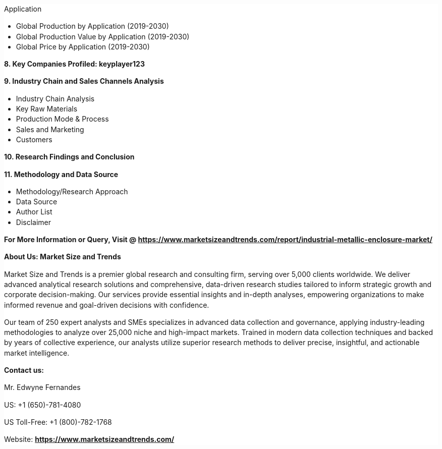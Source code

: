 Application</strong></p><ul><li>Global Production by Application (2019-2030)</li><li>Global Production Value by Application (2019-2030)</li><li>Global Price by Application (2019-2030)</li></ul><p><strong>8. Key Companies Profiled: keyplayer123</strong></p><p><strong>9. Industry Chain and Sales Channels Analysis</strong></p><ul><li>Industry Chain Analysis</li><li>Key Raw Materials</li><li>Production Mode &amp; Process</li><li>Sales and Marketing</li><li>Customers</li></ul><p><strong>10. Research Findings and Conclusion</strong></p><p><strong>11. Methodology and Data Source</strong></p><ul><li>Methodology/Research Approach</li><li>Data Source</li><li>Author List</li><li>Disclaimer</li></ul></p><p><strong>For More Information or Query, Visit @ <a href="https://www.marketsizeandtrends.com/report/industrial-metallic-enclosure-market/">https://www.marketsizeandtrends.com/report/industrial-metallic-enclosure-market/</a></strong></p><p><strong>About Us: Market Size and Trends</strong></p><p>Market Size and Trends is a premier global research and consulting firm, serving over 5,000 clients worldwide. We deliver advanced analytical research solutions and comprehensive, data-driven research studies tailored to inform strategic growth and corporate decision-making. Our services provide essential insights and in-depth analyses, empowering organizations to make informed revenue and goal-driven decisions with confidence.</p><p>Our team of 250 expert analysts and SMEs specializes in advanced data collection and governance, applying industry-leading methodologies to analyze over 25,000 niche and high-impact markets. Trained in modern data collection techniques and backed by years of collective experience, our analysts utilize superior research methods to deliver precise, insightful, and actionable market intelligence.</p><p><strong>Contact us:</strong></p><p>Mr. Edwyne Fernandes</p><p>US: +1 (650)-781-4080</p><p>US Toll-Free: +1 (800)-782-1768</p><p>Website: <strong><a href="https://www.marketsizeandtrends.com/">https://www.marketsizeandtrends.com/</a></strong></p>
